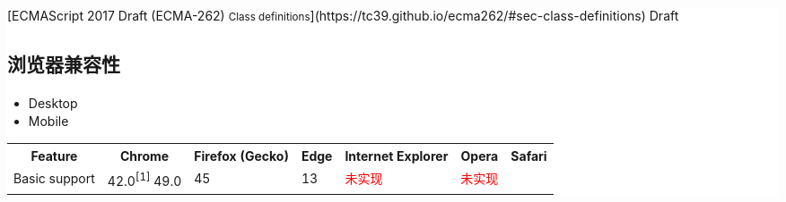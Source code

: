 <tr>

<td>[ECMAScript 2017 Draft (ECMA-262)  
<small lang="zh-CN">Class definitions</small>](https://tc39.github.io/ecma262/#sec-class-definitions)</td>

<td><span class="spec-Draft">Draft</span></td>

<td> </td>

</tr>

</tbody>

</table>

## 浏览器兼容性

<div class="htab"><a name="AutoCompatibilityTable" id="AutoCompatibilityTable"></a>

*   <a>Desktop</a>
*   <a>Mobile</a>

</div>

<div id="compat-desktop">

<table class="compat-table">

<tbody>

<tr>

<th>Feature</th>

<th>Chrome</th>

<th>Firefox (Gecko)</th>

<th>Edge</th>

<th>Internet Explorer</th>

<th>Opera</th>

<th>Safari</th>

</tr>

<tr>

<td>Basic support</td>

<td>42.0<sup>[1]</sup>  
49.0</td>

<td>45</td>

<td>13</td>

<td><span style="color: #f00;">未实现</span></td>

<td><span style="color: #f00;">未实现</span></td>
